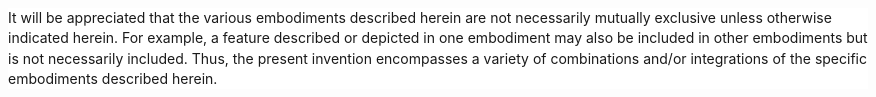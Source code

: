 It will be appreciated that the various embodiments described herein are not necessarily mutually exclusive unless otherwise indicated herein. For example, a feature described or depicted in one embodiment may also be included in other embodiments but is not necessarily included. Thus, the present invention encompasses a variety of combinations and/or integrations of the specific embodiments described herein.

